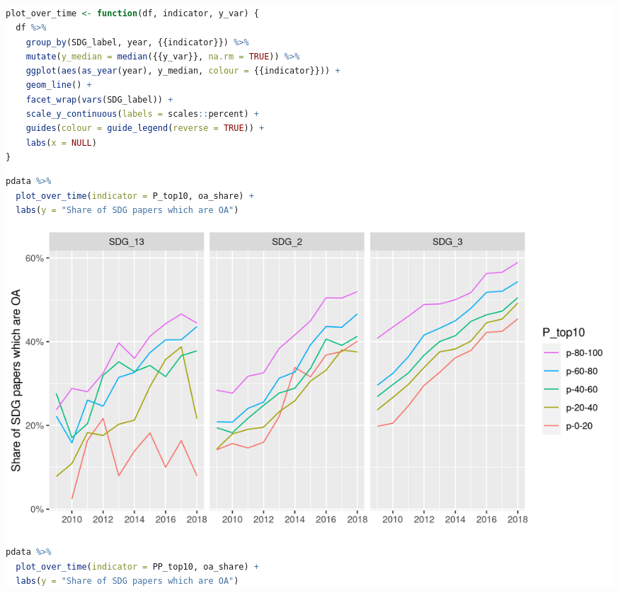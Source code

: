 
```r
plot_over_time <- function(df, indicator, y_var) {
  df %>% 
    group_by(SDG_label, year, {{indicator}}) %>% 
    mutate(y_median = median({{y_var}}, na.rm = TRUE)) %>% 
    ggplot(aes(as_year(year), y_median, colour = {{indicator}})) +
    geom_line() +
    facet_wrap(vars(SDG_label)) +
    scale_y_continuous(labels = scales::percent) +
    guides(colour = guide_legend(reverse = TRUE)) +
    labs(x = NULL)
}
```



```r
pdata %>%
  plot_over_time(indicator = P_top10, oa_share) +
  labs(y = "Share of SDG papers which are OA")
```

![](03-oa_who_files/figure-html/oa_who_impact_1-1.png)



```r
pdata %>%
  plot_over_time(indicator = PP_top10, oa_share) +
  labs(y = "Share of SDG papers which are OA")
```
